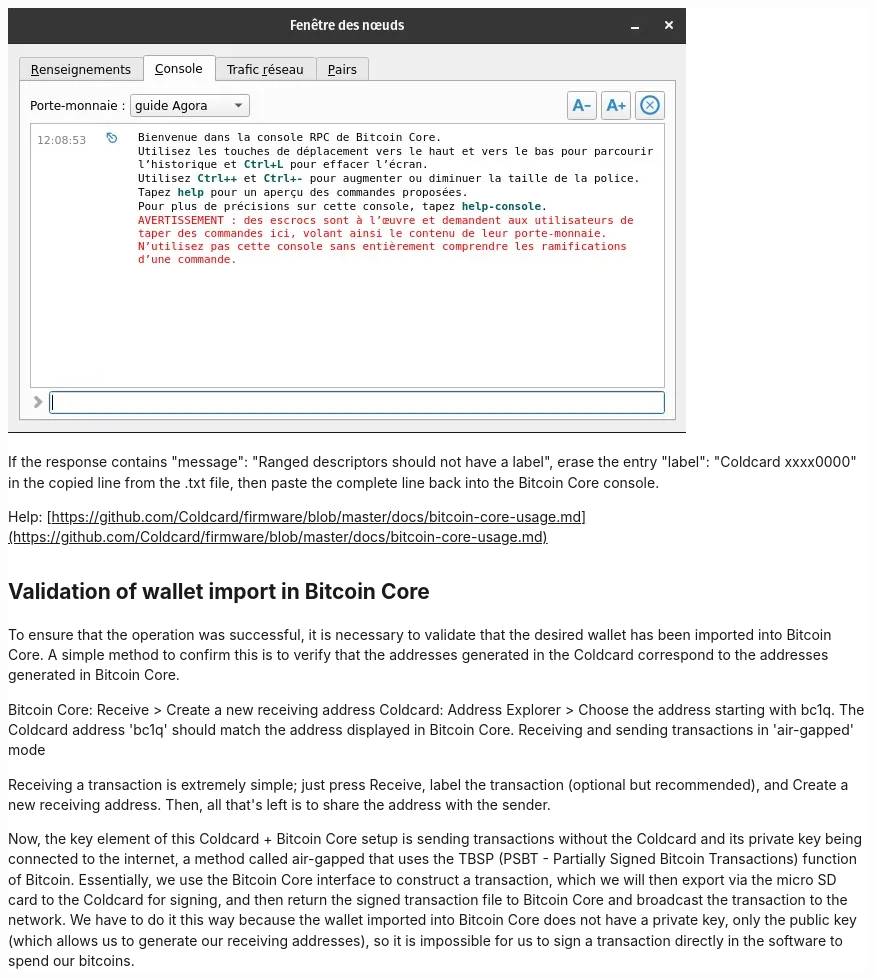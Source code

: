 ![nodes window](assets/guide-agora/4.webp)

If the response contains "message": "Ranged descriptors should not have a label", erase the entry "label": "Coldcard xxxx0000" in the copied line from the .txt file, then paste the complete line back into the Bitcoin Core console.

Help: [https://github.com/Coldcard/firmware/blob/master/docs/bitcoin-core-usage.md](https://github.com/Coldcard/firmware/blob/master/docs/bitcoin-core-usage.md)

## Validation of wallet import in Bitcoin Core

To ensure that the operation was successful, it is necessary to validate that the desired wallet has been imported into Bitcoin Core. A simple method to confirm this is to verify that the addresses generated in the Coldcard correspond to the addresses generated in Bitcoin Core.

Bitcoin Core: Receive > Create a new receiving address
Coldcard: Address Explorer > Choose the address starting with bc1q. The Coldcard address 'bc1q' should match the address displayed in Bitcoin Core.
Receiving and sending transactions in 'air-gapped' mode

Receiving a transaction is extremely simple; just press Receive, label the transaction (optional but recommended), and Create a new receiving address. Then, all that's left is to share the address with the sender.

Now, the key element of this Coldcard + Bitcoin Core setup is sending transactions without the Coldcard and its private key being connected to the internet, a method called air-gapped that uses the TBSP (PSBT - Partially Signed Bitcoin Transactions) function of Bitcoin.
Essentially, we use the Bitcoin Core interface to construct a transaction, which we will then export via the micro SD card to the Coldcard for signing, and then return the signed transaction file to Bitcoin Core and broadcast the transaction to the network. We have to do it this way because the wallet imported into Bitcoin Core does not have a private key, only the public key (which allows us to generate our receiving addresses), so it is impossible for us to sign a transaction directly in the software to spend our bitcoins.
